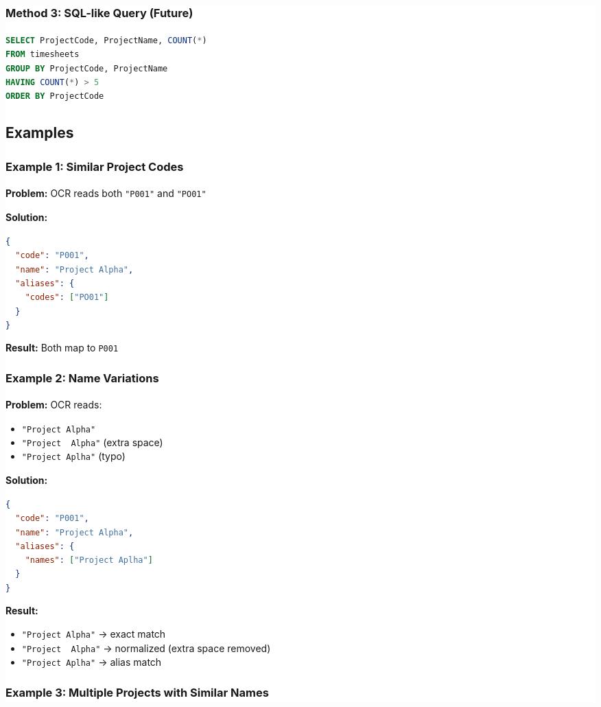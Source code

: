 ### Method 3: SQL-like Query (Future)

```sql
SELECT ProjectCode, ProjectName, COUNT(*)
FROM timesheets
GROUP BY ProjectCode, ProjectName
HAVING COUNT(*) > 5
ORDER BY ProjectCode
```

## Examples

### Example 1: Similar Project Codes

**Problem:** OCR reads both `"P001"` and `"PO01"`

**Solution:**
```json
{
  "code": "P001",
  "name": "Project Alpha",
  "aliases": {
    "codes": ["PO01"]
  }
}
```

**Result:** Both map to `P001`

### Example 2: Name Variations

**Problem:** OCR reads:
- `"Project Alpha"`
- `"Project  Alpha"` (extra space)
- `"Project Aplha"` (typo)

**Solution:**
```json
{
  "code": "P001",
  "name": "Project Alpha",
  "aliases": {
    "names": ["Project Aplha"]
  }
}
```

**Result:**
- `"Project Alpha"` → exact match
- `"Project  Alpha"` → normalized (extra space removed)
- `"Project Aplha"` → alias match

### Example 3: Multiple Projects with Similar Names

